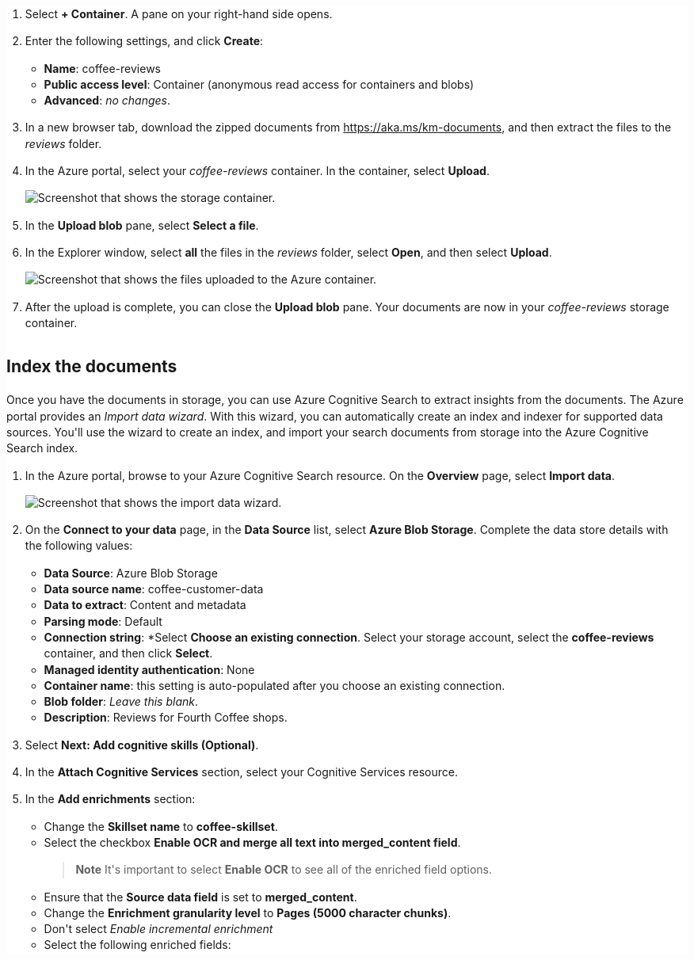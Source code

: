 1. Select **+ Container**. A pane on your right-hand side opens.

1. Enter the following settings, and click **Create**:
    - **Name**: coffee-reviews  
    - **Public access level**: Container (anonymous read access for containers and blobs)
    - **Advanced**: *no changes*.

1. In a new browser tab, download the zipped documents from https://aka.ms/km-documents, and then extract the files to the *reviews* folder.

1. In the Azure portal, select your *coffee-reviews* container. In the container, select **Upload**.

    ![Screenshot that shows the storage container.](media/create-cognitive-search-solution/storage-blob-3.png)

1. In the **Upload blob** pane, select **Select a file**.

1. In the Explorer window, select **all** the files in the *reviews* folder, select **Open**, and then select **Upload**.

    ![Screenshot that shows the files uploaded to the Azure container.](media/create-cognitive-search-solution/6a-azure-container-upload-files.png)

1. After the upload is complete, you can close the **Upload blob** pane. Your documents are now in your *coffee-reviews* storage container.

## Index the documents

Once you have the documents in storage, you can use Azure Cognitive Search to extract insights from the documents. The Azure portal provides an *Import data wizard*. With this wizard, you can automatically create an index and indexer for supported data sources. You'll use the wizard to create an index, and import your search documents from storage into the Azure Cognitive Search index.

1. In the Azure portal, browse to your Azure Cognitive Search resource. On the **Overview** page, select **Import data**.

    ![Screenshot that shows the import data wizard.](media/create-cognitive-search-solution/azure-search-wizard-1.png)

1. On the **Connect to your data** page, in the **Data Source** list, select **Azure Blob Storage**. Complete the data store details with the following values:
    - **Data Source**: Azure Blob Storage
    - **Data source name**: coffee-customer-data
    - **Data to extract**: Content and metadata
    - **Parsing mode**: Default
    - **Connection string**: *Select **Choose an existing connection**. Select your storage account, select the **coffee-reviews** container, and then click **Select**.
    - **Managed identity authentication**: None
    - **Container name**: this setting is auto-populated after you choose an existing connection.
    - **Blob folder**: *Leave this blank*.
    - **Description**: Reviews for Fourth Coffee shops.

1. Select **Next: Add cognitive skills (Optional)**.

1. In the **Attach Cognitive Services** section, select your Cognitive Services resource.  

1. In the **Add enrichments** section:
    - Change the **Skillset name** to **coffee-skillset**.
    - Select the checkbox **Enable OCR and merge all text into merged_content field**.
        > **Note**
        > It's important to select **Enable OCR** to see all of the enriched field options.
    - Ensure that the **Source data field** is set to **merged_content**.
    - Change the **Enrichment granularity level** to **Pages (5000 character chunks)**.
    - Don't select *Enable incremental enrichment*
    - Select the following enriched fields:
